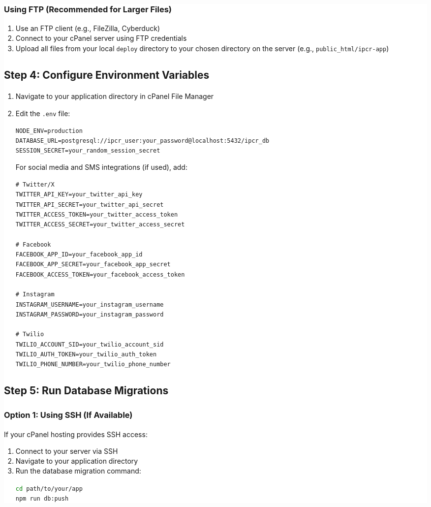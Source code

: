 ### Using FTP (Recommended for Larger Files)

1. Use an FTP client (e.g., FileZilla, Cyberduck)
2. Connect to your cPanel server using FTP credentials
3. Upload all files from your local `deploy` directory to your chosen directory on the server (e.g., `public_html/ipcr-app`)

## Step 4: Configure Environment Variables

1. Navigate to your application directory in cPanel File Manager
2. Edit the `.env` file:
   ```
   NODE_ENV=production
   DATABASE_URL=postgresql://ipcr_user:your_password@localhost:5432/ipcr_db
   SESSION_SECRET=your_random_session_secret
   ```

   For social media and SMS integrations (if used), add:
   ```
   # Twitter/X
   TWITTER_API_KEY=your_twitter_api_key
   TWITTER_API_SECRET=your_twitter_api_secret
   TWITTER_ACCESS_TOKEN=your_twitter_access_token
   TWITTER_ACCESS_SECRET=your_twitter_access_secret

   # Facebook
   FACEBOOK_APP_ID=your_facebook_app_id
   FACEBOOK_APP_SECRET=your_facebook_app_secret
   FACEBOOK_ACCESS_TOKEN=your_facebook_access_token

   # Instagram
   INSTAGRAM_USERNAME=your_instagram_username
   INSTAGRAM_PASSWORD=your_instagram_password

   # Twilio
   TWILIO_ACCOUNT_SID=your_twilio_account_sid
   TWILIO_AUTH_TOKEN=your_twilio_auth_token
   TWILIO_PHONE_NUMBER=your_twilio_phone_number
   ```

## Step 5: Run Database Migrations

### Option 1: Using SSH (If Available)

If your cPanel hosting provides SSH access:

1. Connect to your server via SSH
2. Navigate to your application directory
3. Run the database migration command:
   ```bash
   cd path/to/your/app
   npm run db:push
   ```

